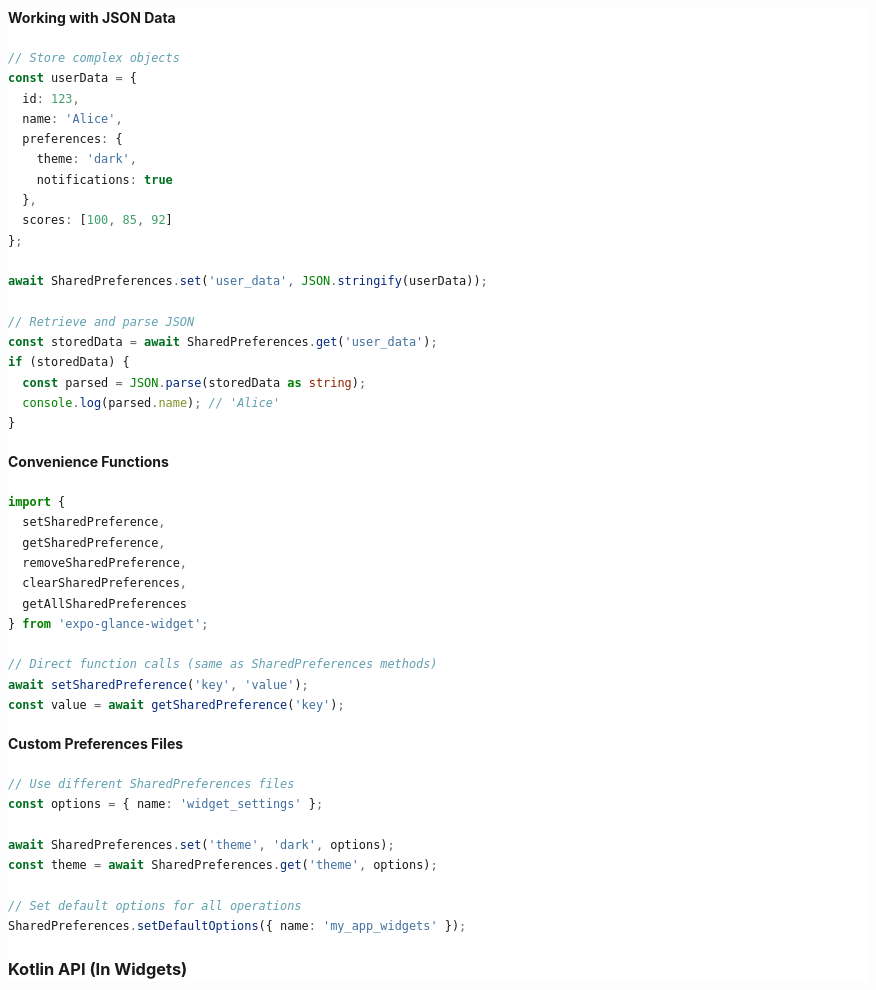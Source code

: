 #### Working with JSON Data

```typescript
// Store complex objects
const userData = {
  id: 123,
  name: 'Alice',
  preferences: {
    theme: 'dark',
    notifications: true
  },
  scores: [100, 85, 92]
};

await SharedPreferences.set('user_data', JSON.stringify(userData));

// Retrieve and parse JSON
const storedData = await SharedPreferences.get('user_data');
if (storedData) {
  const parsed = JSON.parse(storedData as string);
  console.log(parsed.name); // 'Alice'
}
```

#### Convenience Functions

```typescript
import { 
  setSharedPreference,
  getSharedPreference,
  removeSharedPreference,
  clearSharedPreferences,
  getAllSharedPreferences
} from 'expo-glance-widget';

// Direct function calls (same as SharedPreferences methods)
await setSharedPreference('key', 'value');
const value = await getSharedPreference('key');
```

#### Custom Preferences Files

```typescript
// Use different SharedPreferences files
const options = { name: 'widget_settings' };

await SharedPreferences.set('theme', 'dark', options);
const theme = await SharedPreferences.get('theme', options);

// Set default options for all operations
SharedPreferences.setDefaultOptions({ name: 'my_app_widgets' });
```

### Kotlin API (In Widgets)
